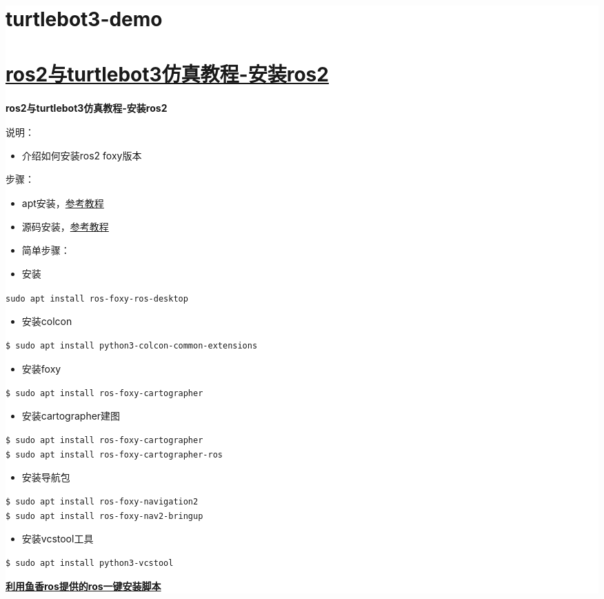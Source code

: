 # turtlebot3-demo
# [ros2与turtlebot3仿真教程-安装ros2](https://www.ncnynl.com/archives/202008/3845.html)

**ros2与turtlebot3仿真教程-安装ros2**

说明：

- 介绍如何安装ros2 foxy版本

步骤：

- apt安装，[参考教程](https://www.ncnynl.com/archives/201802/2278.html)
    
- 源码安装，[参考教程](https://www.ncnynl.com/archives/201801/2274.html)
    
- 简单步骤：
    
- 安装
    

```
sudo apt install ros-foxy-ros-desktop
```

- 安装colcon

```
$ sudo apt install python3-colcon-common-extensions
```

- 安装foxy

```
$ sudo apt install ros-foxy-cartographer
```

- 安装cartographer建图

```
$ sudo apt install ros-foxy-cartographer
$ sudo apt install ros-foxy-cartographer-ros
```

- 安装导航包

```
$ sudo apt install ros-foxy-navigation2
$ sudo apt install ros-foxy-nav2-bringup
```

- 安装vcstool工具

```
$ sudo apt install python3-vcstool
```

**[利用鱼香ros提供的ros一键安装脚本](https://fishros.org.cn/forum/topic/20/%E5%B0%8F%E9%B1%BC%E7%9A%84%E4%B8%80%E9%94%AE%E5%AE%89%E8%A3%85%E7%B3%BB%E5%88%97?lang=zh-CN)**
